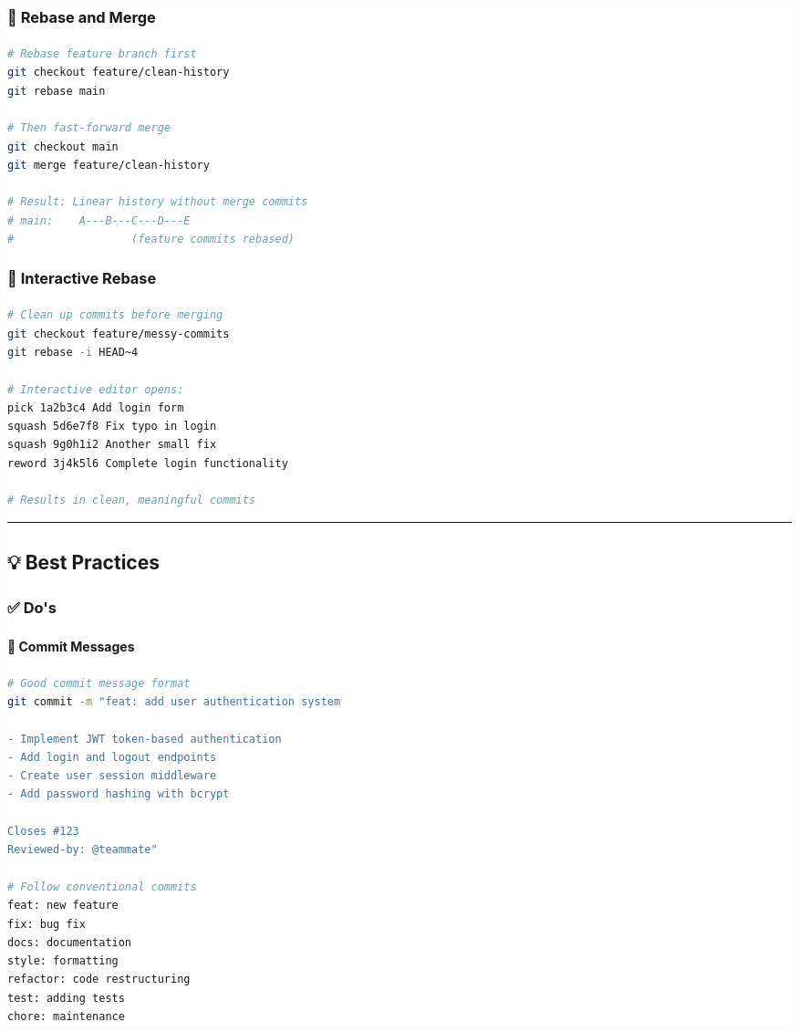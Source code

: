 ### 🔄 **Rebase and Merge**

```bash
# Rebase feature branch first
git checkout feature/clean-history
git rebase main

# Then fast-forward merge
git checkout main
git merge feature/clean-history

# Result: Linear history without merge commits
# main:    A---B---C---D---E
#                  (feature commits rebased)
```

### 🎨 **Interactive Rebase**

```bash
# Clean up commits before merging
git checkout feature/messy-commits
git rebase -i HEAD~4

# Interactive editor opens:
pick 1a2b3c4 Add login form
squash 5d6e7f8 Fix typo in login
squash 9g0h1i2 Another small fix
reword 3j4k5l6 Complete login functionality

# Results in clean, meaningful commits
```

---

## 💡 **Best Practices**

### ✅ **Do's**

#### 📝 **Commit Messages**
```bash
# Good commit message format
git commit -m "feat: add user authentication system

- Implement JWT token-based authentication
- Add login and logout endpoints
- Create user session middleware
- Add password hashing with bcrypt

Closes #123
Reviewed-by: @teammate"

# Follow conventional commits
feat: new feature
fix: bug fix
docs: documentation
style: formatting
refactor: code restructuring
test: adding tests
chore: maintenance
```
